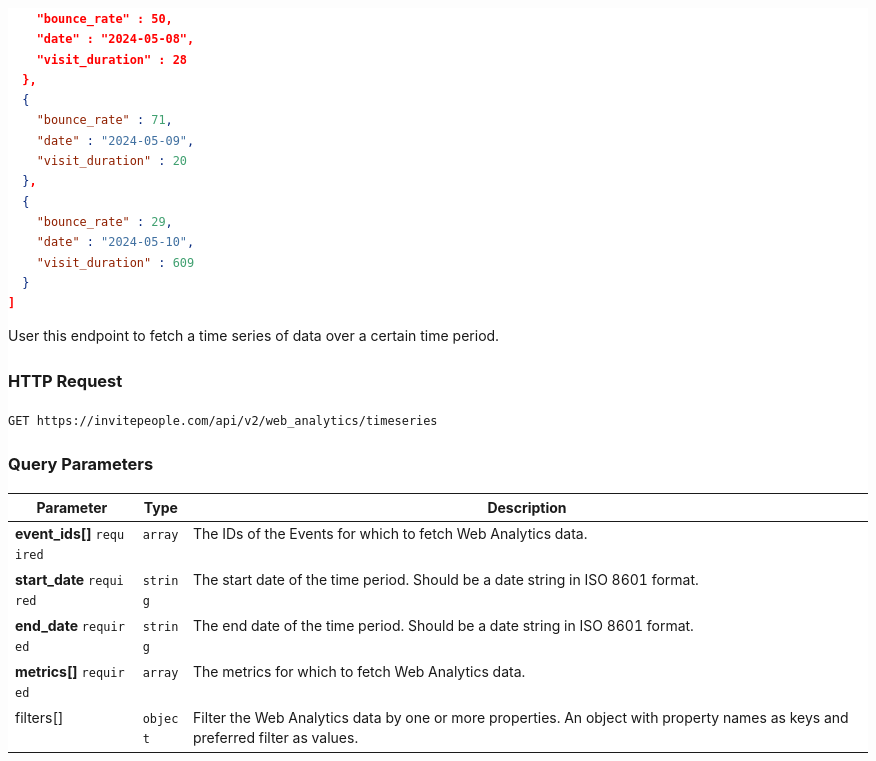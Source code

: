 ```json
    "bounce_rate" : 50,
    "date" : "2024-05-08",
    "visit_duration" : 28
  },
  {
    "bounce_rate" : 71,
    "date" : "2024-05-09",
    "visit_duration" : 20
  },
  {
    "bounce_rate" : 29,
    "date" : "2024-05-10",
    "visit_duration" : 609
  }
]
```

User this endpoint to fetch a time series of data over a certain time period.

### HTTP Request

`GET https://invitepeople.com/api/v2/web_analytics/timeseries`

### Query Parameters

Parameter | Type | Description
--------- | ---- | -----------
**event_ids[]**&nbsp;`required` | `array` | The IDs of the Events for which to fetch Web Analytics data.
**start_date**&nbsp;`required` | `string` | The start date of the time period. Should be a date string in ISO 8601 format.
**end_date**&nbsp;`required` | `string` | The end date of the time period. Should be a date string in ISO 8601 format.
**metrics[]**&nbsp;`required` | `array` | The metrics for which to fetch Web Analytics data.
filters[] | `object` | Filter the Web Analytics data by one or more properties. An object with property names as keys and preferred filter as values.
